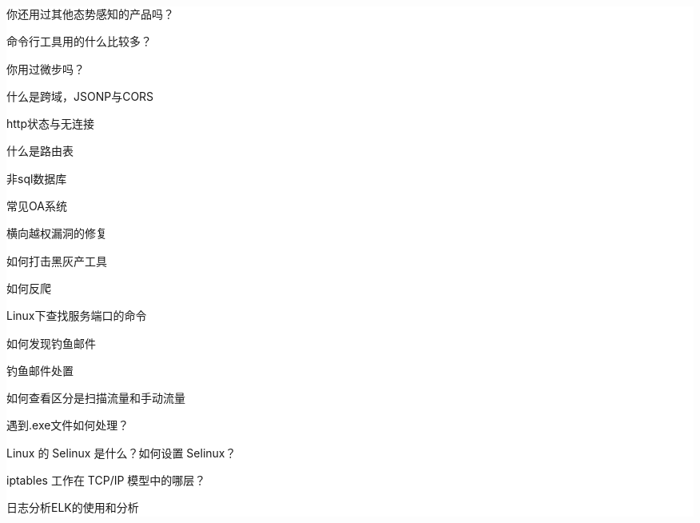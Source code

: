   

  你还用过其他态势感知的产品吗？

  

  命令行工具用的什么比较多？

  

  你用过微步吗？

  

  什么是跨域，JSONP与CORS

  

  http状态与无连接

  

  什么是路由表

  

  非sql数据库

  

  常见OA系统

  

  横向越权漏洞的修复

  

  如何打击黑灰产工具

  

  如何反爬

  

  Linux下查找服务端口的命令

  

  如何发现钓鱼邮件

  

  钓鱼邮件处置

  

  如何查看区分是扫描流量和手动流量

  

  遇到.exe文件如何处理？

  

  Linux 的 Selinux 是什么？如何设置 Selinux？

  

  iptables 工作在 TCP/IP 模型中的哪层？

  

  日志分析ELK的使用和分析

  